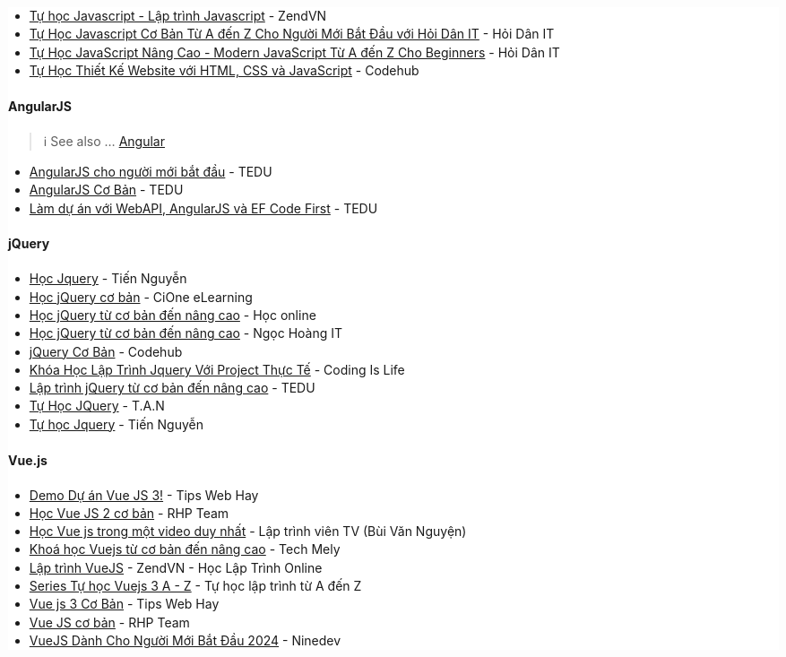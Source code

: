 * [Tự học Javascript - Lập trình Javascript](https://www.youtube.com/playlist?list=PLv6GftO355AvAl13CUVcVvWu0hOZnpfW8) - ZendVN
* [Tự Học Javascript Cơ Bản Từ A đến Z Cho Người Mới Bắt Đầu với Hỏi Dân IT](https://www.youtube.com/playlist?list=PLncHg6Kn2JT5dfQqpVtfNYvv3EBVHHVKo) - Hỏi Dân IT
* [Tự Học JavaScript Nâng Cao -  Modern JavaScript Từ A đến Z Cho Beginners](https://www.youtube.com/playlist?list=PLncHg6Kn2JT4eGJ__iQv6BrvL_YnZLHyX) - Hỏi Dân IT
* [Tự Học Thiết Kế Website với HTML, CSS và JavaScript](https://www.codehub.com.vn/Tu-Hoc-Thiet-Ke-Website-voi-HTML-CSS-va-JavaScript/Tao-Hieu-Ung-Accordion) - Codehub


#### AngularJS

> :information_source: See also &#8230; [Angular](#angular)

* [AngularJS cho người mới bắt đầu](https://tedu.com.vn/khoa-hoc/angularjs-cho-nguoi-moi-bat-dau-5.html) - TEDU
* [AngularJS Cơ Bản](https://www.youtube.com/playlist?list=PLRhlTlpDUWsw70vZAkJgALJ1yhgYsqDGx) - TEDU
* [Làm dự án với WebAPI, AngularJS và EF Code First](https://tedu.com.vn/khoa-hoc/lam-du-an-thuc-te-voi-webapi-angularjs-va-entity-framework-code-first-7.html) - TEDU


#### jQuery

* [Học Jquery](https://www.youtube.com/playlist?list=PLJz8fm2GRwfX6F-Ed8BFH7NH5K5Z4b02f) - Tiến Nguyễn
* [Học jQuery cơ bản](https://www.youtube.com/playlist?list=PL75xdq9Y-GaQly0pFP2pFO8xYYfLQXjtG) - CiOne eLearning
* [Học jQuery từ cơ bản đến nâng cao](https://www.youtube.com/playlist?list=PLuEp4OGUFN9s2Lw4msL-5xevemYEPcLCS) - Học online
* [Học jQuery từ cơ bản đến nâng cao](https://www.youtube.com/playlist?list=PLjjB_k3ljmLRu_Xvtq7pxOEhgikS6xonm) - Ngọc Hoàng IT
* [jQuery Cơ Bản](https://www.codehub.com.vn/jQuery-Co-Ban) - Codehub
* [Khóa Học Lập Trình Jquery Với Project Thực Tế](https://www.youtube.com/playlist?list=PLttNL2ipMblsb9w03TUDAInwnH-bXaTft) - Coding Is Life
* [Lập trình jQuery từ cơ bản đến nâng cao](https://www.youtube.com/playlist?list=PLRhlTlpDUWsyAGY7FDGSndEhOD3F2Ruhm) - TEDU
* [Tự Học JQuery](https://www.youtube.com/playlist?list=PLepCFdNQOPNfY15_XAp-cRN3XrKYCvT-h) - T.A.N
* [Tự học Jquery](https://www.youtube.com/playlist?list=PLJz8fm2GRwfX7ZbZGuOSpsdQ1BBdzsPeN) - Tiến Nguyễn


#### Vue.js

* [Demo Dự án Vue JS 3!](https://www.youtube.com/playlist?list=PL7akNQhSmpsYTQsV6jqZmmlLEu37IWA7f) - Tips Web Hay
* [Học Vue JS 2 cơ bản](https://www.youtube.com/playlist?list=PLU4OBh9yHE95G_Y1cUVY-5Mc9P-rQBY3F) - RHP Team
* [Học Vue js trong một video duy nhất](https://www.youtube.com/watch?v=j97QtHf0CHY) - Lập trình viên TV (Bùi Văn Nguyện)
* [Khoá học Vuejs từ cơ bản đến nâng cao](https://www.youtube.com/playlist?list=PLwJIrGynFq9B_BQJZJi-ikWDDkYKVUpM5) - Tech Mely
* [Lập trình VueJS](https://www.youtube.com/playlist?list=PLv6GftO355AtDjStqeyXvhA1oRLuhvJWf) - ZendVN - Học Lập Trình Online
* [Series Tự học Vuejs 3 A - Z](https://www.youtube.com/playlist?list=PLieV0Y7g-FFy_hVCs3lf973Yo8_rsRGc0) - Tự học lập trình từ A đến Z
* [Vue js 3 Cơ Bản](https://www.youtube.com/playlist?list=PL7akNQhSmpsZUB7aP-ttyYVHHaKjn0W7P) - Tips Web Hay
* [Vue JS cơ bản](https://www.youtube.com/playlist?list=PLU4OBh9yHE95G_Y1cUVY-5Mc9P-rQBY3F) - RHP Team
* [VueJS Dành Cho Người Mới Bắt Đầu 2024](https://www.youtube.com/playlist?list=PLnRJxWEhhmzrtVhPAzNCv4DbQk1R7_fS4) - Ninedev
